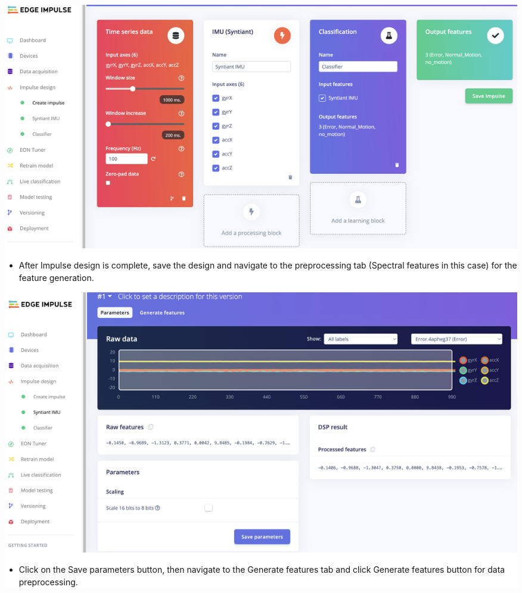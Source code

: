 ![Impulse Design](../.gitbook/assets/condition-monitoring-syntiant-tinyml/impulse_design.png)
  
- After Impulse design is complete, save the design and navigate to the preprocessing tab (Spectral features in this case) for the feature generation.

![Preprocessing](../.gitbook/assets/condition-monitoring-syntiant-tinyml/preprocessing.png)
  
- Click on the Save parameters button, then navigate to the Generate features tab and click Generate features button for data preprocessing.
